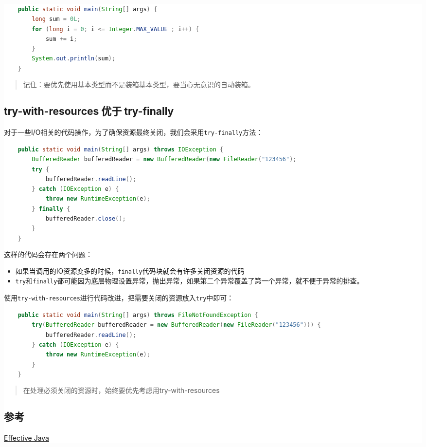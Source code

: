 ```java
    public static void main(String[] args) {
        long sum = 0L;
        for (long i = 0; i <= Integer.MAX_VALUE ; i++) {
            sum += i;
        }
        System.out.println(sum);
    }
```

> 记住：要优先使用基本类型而不是装箱基本类型，要当心无意识的自动装箱。

## try-with-resources 优于 try-finally

对于一些I/O相关的代码操作，为了确保资源最终关闭，我们会采用`try-finally`方法：

```java
    public static void main(String[] args) throws IOException {
        BufferedReader bufferedReader = new BufferedReader(new FileReader("123456");
        try {
            bufferedReader.readLine();
        } catch (IOException e) {
            throw new RuntimeException(e);
        } finally {
            bufferedReader.close();
        }
    }
```

这样的代码会存在两个问题：

- 如果当调用的IO资源变多的时候，`finally`代码块就会有许多关闭资源的代码
- `try`和`finally`都可能因为底层物理设置异常，抛出异常，如果第二个异常覆盖了第一个异常，就不便于异常的排查。

使用`try-with-resources`进行代码改进，把需要关闭的资源放入`try`中即可：

```java
    public static void main(String[] args) throws FileNotFoundException {
        try(BufferedReader bufferedReader = new BufferedReader(new FileReader("123456"))) {
            bufferedReader.readLine();
        } catch (IOException e) {
            throw new RuntimeException(e);
        }
    }
```

> 在处理必须关闭的资源时，始终要优先考虑用try-with-resources

## 参考

[Effective Java](https://book.douban.com/subject/30412517/)
